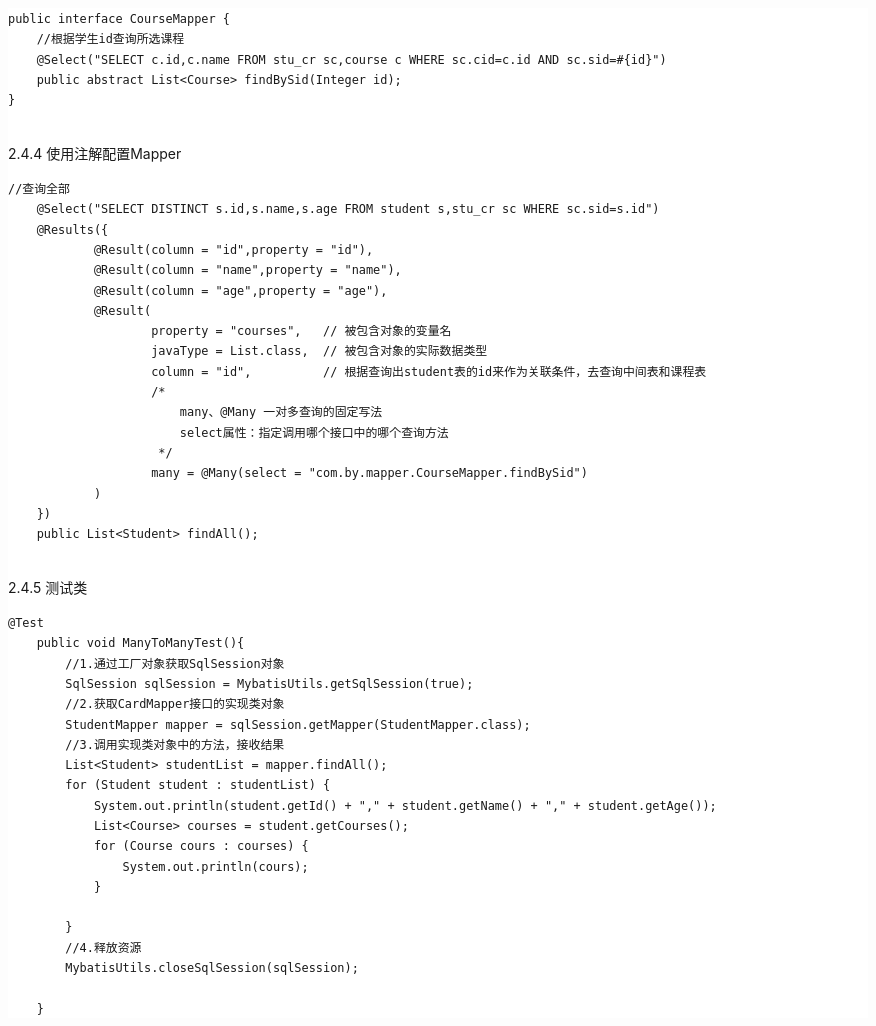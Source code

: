 ```text
public interface CourseMapper {
    //根据学生id查询所选课程
    @Select("SELECT c.id,c.name FROM stu_cr sc,course c WHERE sc.cid=c.id AND sc.sid=#{id}")
    public abstract List<Course> findBySid(Integer id);
}
​
```

2.4.4 使用注解配置Mapper

```text
//查询全部
    @Select("SELECT DISTINCT s.id,s.name,s.age FROM student s,stu_cr sc WHERE sc.sid=s.id")
    @Results({
            @Result(column = "id",property = "id"),
            @Result(column = "name",property = "name"),
            @Result(column = "age",property = "age"),
            @Result(
                    property = "courses",   // 被包含对象的变量名
                    javaType = List.class,  // 被包含对象的实际数据类型
                    column = "id",          // 根据查询出student表的id来作为关联条件，去查询中间表和课程表
                    /*
                        many、@Many 一对多查询的固定写法
                        select属性：指定调用哪个接口中的哪个查询方法
                     */
                    many = @Many(select = "com.by.mapper.CourseMapper.findBySid")
            )
    })
    public List<Student> findAll();
​
```

2.4.5 测试类

```text
@Test
    public void ManyToManyTest(){
        //1.通过工厂对象获取SqlSession对象
        SqlSession sqlSession = MybatisUtils.getSqlSession(true);
        //2.获取CardMapper接口的实现类对象
        StudentMapper mapper = sqlSession.getMapper(StudentMapper.class);
        //3.调用实现类对象中的方法，接收结果
        List<Student> studentList = mapper.findAll();
        for (Student student : studentList) {
            System.out.println(student.getId() + "," + student.getName() + "," + student.getAge());
            List<Course> courses = student.getCourses();
            for (Course cours : courses) {
                System.out.println(cours);
            }
​
        }
        //4.释放资源
        MybatisUtils.closeSqlSession(sqlSession);
​
    }
```
